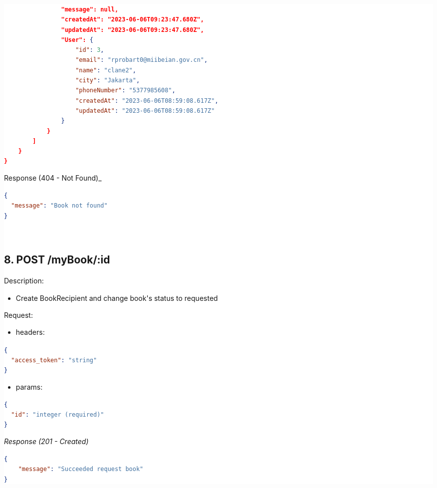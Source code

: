 ```json
                "message": null,
                "createdAt": "2023-06-06T09:23:47.680Z",
                "updatedAt": "2023-06-06T09:23:47.680Z",
                "User": {
                    "id": 3,
                    "email": "rprobart0@miibeian.gov.cn",
                    "name": "clane2",
                    "city": "Jakarta",
                    "phoneNumber": "5377985608",
                    "createdAt": "2023-06-06T08:59:08.617Z",
                    "updatedAt": "2023-06-06T08:59:08.617Z"
                }
            }
        ]
    }
}
```

Response (404 - Not Found)_

```json
{
  "message": "Book not found"
}
```

&nbsp;

## 8. POST /myBook/:id

Description:
- Create BookRecipient and change book's status to requested

Request:

- headers: 

```json
{
  "access_token": "string"
}
```

- params:

```json
{
  "id": "integer (required)"
}
```

_Response (201 - Created)_

```json
{
    "message": "Succeeded request book"
}
```
